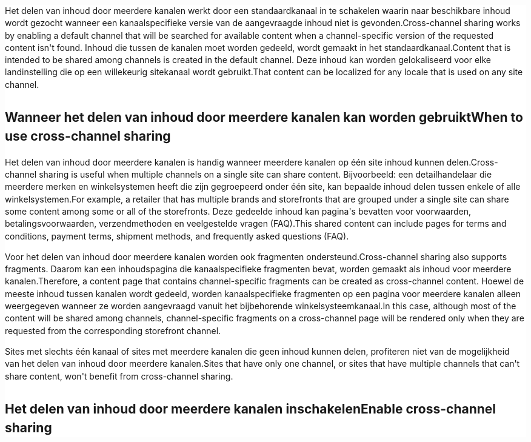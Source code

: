 <span data-ttu-id="5a49c-108">Het delen van inhoud door meerdere kanalen werkt door een standaardkanaal in te schakelen waarin naar beschikbare inhoud wordt gezocht wanneer een kanaalspecifieke versie van de aangevraagde inhoud niet is gevonden.</span><span class="sxs-lookup"><span data-stu-id="5a49c-108">Cross-channel sharing works by enabling a default channel that will be searched for available content when a channel-specific version of the requested content isn't found.</span></span> <span data-ttu-id="5a49c-109">Inhoud die tussen de kanalen moet worden gedeeld, wordt gemaakt in het standaardkanaal.</span><span class="sxs-lookup"><span data-stu-id="5a49c-109">Content that is intended to be shared among channels is created in the default channel.</span></span> <span data-ttu-id="5a49c-110">Deze inhoud kan worden gelokaliseerd voor elke landinstelling die op een willekeurig sitekanaal wordt gebruikt.</span><span class="sxs-lookup"><span data-stu-id="5a49c-110">That content can be localized for any locale that is used on any site channel.</span></span>

## <a name="when-to-use-cross-channel-sharing"></a><span data-ttu-id="5a49c-111">Wanneer het delen van inhoud door meerdere kanalen kan worden gebruikt</span><span class="sxs-lookup"><span data-stu-id="5a49c-111">When to use cross-channel sharing</span></span>

<span data-ttu-id="5a49c-112">Het delen van inhoud door meerdere kanalen is handig wanneer meerdere kanalen op één site inhoud kunnen delen.</span><span class="sxs-lookup"><span data-stu-id="5a49c-112">Cross-channel sharing is useful when multiple channels on a single site can share content.</span></span> <span data-ttu-id="5a49c-113">Bijvoorbeeld: een detailhandelaar die meerdere merken en winkelsystemen heeft die zijn gegroepeerd onder één site, kan bepaalde inhoud delen tussen enkele of alle winkelsystemen.</span><span class="sxs-lookup"><span data-stu-id="5a49c-113">For example, a retailer that has multiple brands and storefronts that are grouped under a single site can share some content among some or all of the storefronts.</span></span> <span data-ttu-id="5a49c-114">Deze gedeelde inhoud kan pagina's bevatten voor voorwaarden, betalingsvoorwaarden, verzendmethoden en veelgestelde vragen (FAQ).</span><span class="sxs-lookup"><span data-stu-id="5a49c-114">This shared content can include pages for terms and conditions, payment terms, shipment methods, and frequently asked questions (FAQ).</span></span>

<span data-ttu-id="5a49c-115">Voor het delen van inhoud door meerdere kanalen worden ook fragmenten ondersteund.</span><span class="sxs-lookup"><span data-stu-id="5a49c-115">Cross-channel sharing also supports fragments.</span></span> <span data-ttu-id="5a49c-116">Daarom kan een inhoudspagina die kanaalspecifieke fragmenten bevat, worden gemaakt als inhoud voor meerdere kanalen.</span><span class="sxs-lookup"><span data-stu-id="5a49c-116">Therefore, a content page that contains channel-specific fragments can be created as cross-channel content.</span></span> <span data-ttu-id="5a49c-117">Hoewel de meeste inhoud tussen kanalen wordt gedeeld, worden kanaalspecifieke fragmenten op een pagina voor meerdere kanalen alleen weergegeven wanneer ze worden aangevraagd vanuit het bijbehorende winkelsysteemkanaal.</span><span class="sxs-lookup"><span data-stu-id="5a49c-117">In this case, although most of the content will be shared among channels, channel-specific fragments on a cross-channel page will be rendered only when they are requested from the corresponding storefront channel.</span></span>

<span data-ttu-id="5a49c-118">Sites met slechts één kanaal of sites met meerdere kanalen die geen inhoud kunnen delen, profiteren niet van de mogelijkheid van het delen van inhoud door meerdere kanalen.</span><span class="sxs-lookup"><span data-stu-id="5a49c-118">Sites that have only one channel, or sites that have multiple channels that can't share content, won't benefit from cross-channel sharing.</span></span>

## <a name="enable-cross-channel-sharing"></a><span data-ttu-id="5a49c-119">Het delen van inhoud door meerdere kanalen inschakelen</span><span class="sxs-lookup"><span data-stu-id="5a49c-119">Enable cross-channel sharing</span></span>
